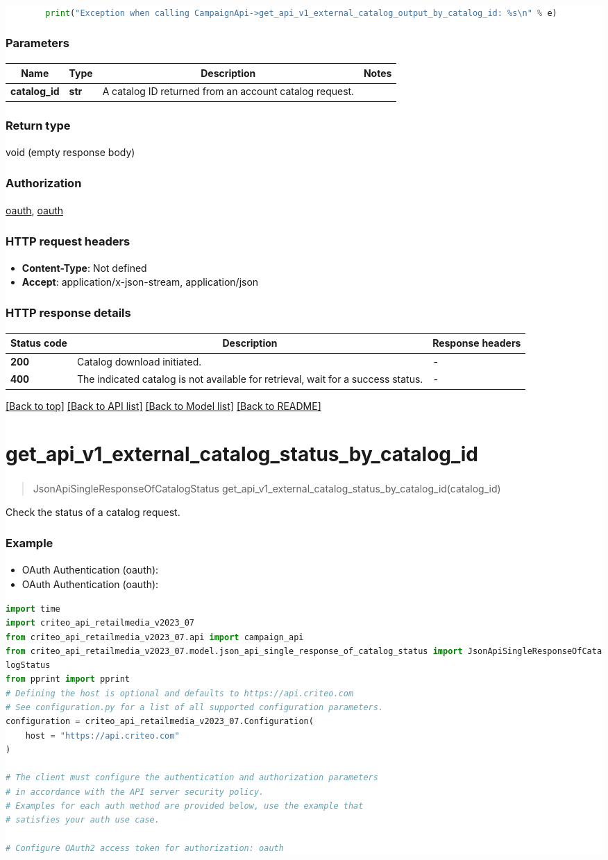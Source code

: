 ```python
        print("Exception when calling CampaignApi->get_api_v1_external_catalog_output_by_catalog_id: %s\n" % e)
```


### Parameters

Name | Type | Description  | Notes
------------- | ------------- | ------------- | -------------
 **catalog_id** | **str**| A catalog ID returned from an account catalog request. |

### Return type

void (empty response body)

### Authorization

[oauth](../README.md#oauth), [oauth](../README.md#oauth)

### HTTP request headers

 - **Content-Type**: Not defined
 - **Accept**: application/x-json-stream, application/json


### HTTP response details

| Status code | Description | Response headers |
|-------------|-------------|------------------|
**200** | Catalog download initiated. |  -  |
**400** | The indicated catalog is not available for retrieval, wait for a success status. |  -  |

[[Back to top]](#) [[Back to API list]](../README.md#documentation-for-api-endpoints) [[Back to Model list]](../README.md#documentation-for-models) [[Back to README]](../README.md)

# **get_api_v1_external_catalog_status_by_catalog_id**
> JsonApiSingleResponseOfCatalogStatus get_api_v1_external_catalog_status_by_catalog_id(catalog_id)



Check the status of a catalog request.

### Example

* OAuth Authentication (oauth):
* OAuth Authentication (oauth):

```python
import time
import criteo_api_retailmedia_v2023_07
from criteo_api_retailmedia_v2023_07.api import campaign_api
from criteo_api_retailmedia_v2023_07.model.json_api_single_response_of_catalog_status import JsonApiSingleResponseOfCatalogStatus
from pprint import pprint
# Defining the host is optional and defaults to https://api.criteo.com
# See configuration.py for a list of all supported configuration parameters.
configuration = criteo_api_retailmedia_v2023_07.Configuration(
    host = "https://api.criteo.com"
)

# The client must configure the authentication and authorization parameters
# in accordance with the API server security policy.
# Examples for each auth method are provided below, use the example that
# satisfies your auth use case.

# Configure OAuth2 access token for authorization: oauth
```